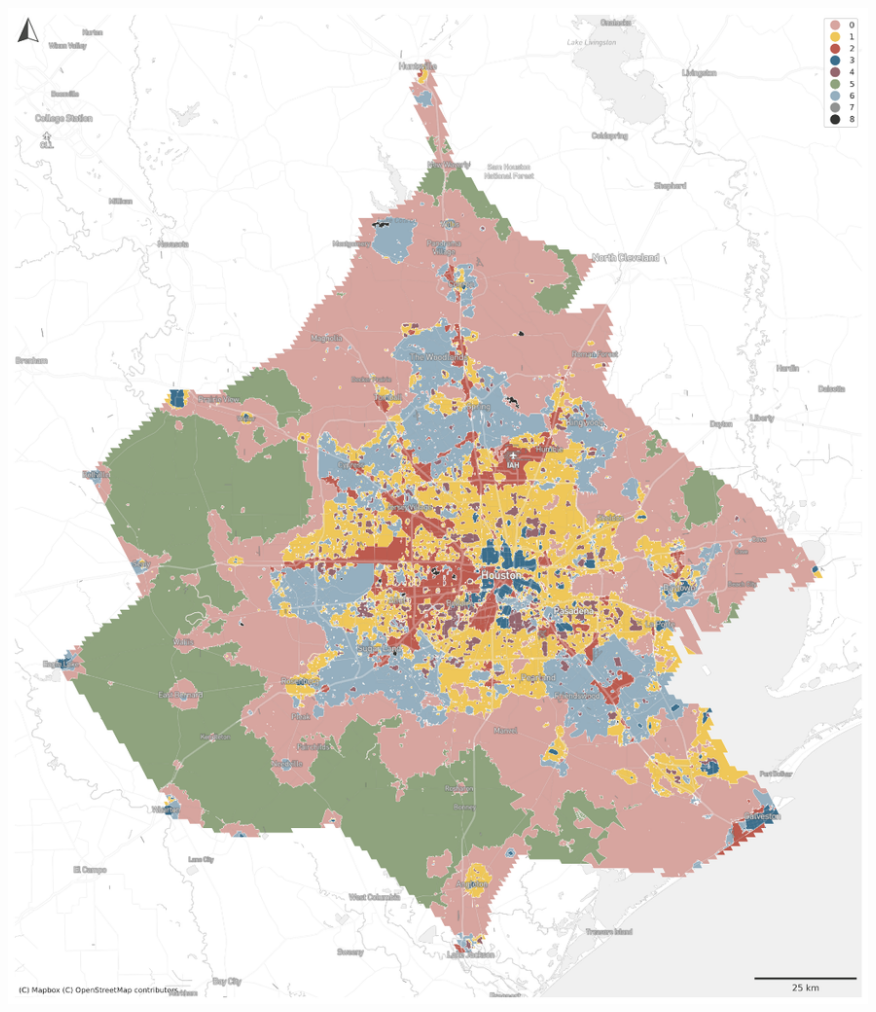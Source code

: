 <img src="../fig/sp_sig/Houston_signatures.png" style="width:100%;vertical-align:middle">
</td>
</tr>
</table>
